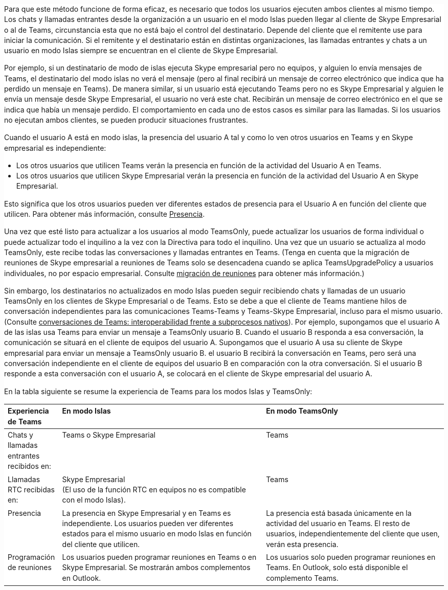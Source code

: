 Para que este método funcione de forma eficaz, es necesario que todos los usuarios ejecuten ambos clientes al mismo tiempo. Los chats y llamadas entrantes desde la organización a un usuario en el modo Islas pueden llegar al cliente de Skype Empresarial o al de Teams, circunstancia esta que no está bajo el control del destinatario. Depende del cliente que el remitente use para iniciar la comunicación. Si el remitente y el destinatario están en distintas organizaciones, las llamadas entrantes y chats a un usuario en modo Islas siempre se encuentran en el cliente de Skype Empresarial.  

Por ejemplo, si un destinatario de modo de islas ejecuta Skype empresarial pero no equipos, y alguien lo envía mensajes de Teams, el destinatario del modo islas no verá el mensaje (pero al final recibirá un mensaje de correo electrónico que indica que ha perdido un mensaje en Teams). De manera similar, si un usuario está ejecutando Teams pero no es Skype Empresarial y alguien le envía un mensaje desde Skype Empresarial, el usuario no verá este chat.  Recibirán un mensaje de correo electrónico en el que se indica que había un mensaje perdido. El comportamiento en cada uno de estos casos es similar para las llamadas. Si los usuarios no ejecutan ambos clientes, se pueden producir situaciones frustrantes.

Cuando el usuario A está en modo islas, la presencia del usuario A tal y como lo ven otros usuarios en Teams y en Skype empresarial es independiente:

- Los otros usuarios que utilicen Teams verán la presencia en función de la actividad del Usuario A en Teams. 
- Los otros usuarios que utilicen Skype Empresarial verán la presencia en función de la actividad del Usuario A en Skype Empresarial. 

Esto significa que los otros usuarios pueden ver diferentes estados de presencia para el Usuario A en función del cliente que utilicen. Para obtener más información, consulte [Presencia](#presence).

Una vez que esté listo para actualizar a los usuarios al modo TeamsOnly, puede actualizar los usuarios de forma individual o puede actualizar todo el inquilino a la vez con la Directiva para todo el inquilino. Una vez que un usuario se actualiza al modo TeamsOnly, este recibe todas las conversaciones y llamadas entrantes en Teams. (Tenga en cuenta que la migración de reuniones de Skype empresarial a reuniones de Teams solo se desencadena cuando se aplica TeamsUpgradePolicy a usuarios individuales, no por espacio empresarial. Consulte [migración de reuniones](#meeting-migration) para obtener más información.)

Sin embargo, los destinatarios no actualizados en modo Islas pueden seguir recibiendo chats y llamadas de un usuario TeamsOnly en los clientes de Skype Empresarial o de Teams.  Esto se debe a que el cliente de Teams mantiene hilos de conversación independientes para las comunicaciones Teams-Teams y Teams-Skype Empresarial, incluso para el mismo usuario.  (Consulte [conversaciones de Teams: interoperabilidad frente a subprocesos nativos](#teams-conversations---interop-versus-native-threads)).  Por ejemplo, supongamos que el usuario A de las islas usa Teams para enviar un mensaje a TeamsOnly usuario B. Cuando el usuario B responda a esa conversación, la comunicación se situará en el cliente de equipos del usuario A. Supongamos que el usuario A usa su cliente de Skype empresarial para enviar un mensaje a TeamsOnly usuario B. el usuario B recibirá la conversación en Teams, pero será una conversación independiente en el cliente de equipos del usuario B en comparación con la otra conversación. Si el usuario B responde a esta conversación con el usuario A, se colocará en el cliente de Skype empresarial del usuario A. 

En la tabla siguiente se resume la experiencia de Teams para los modos Islas y TeamsOnly:  

| Experiencia de Teams | En modo Islas | En modo TeamsOnly |
|:------------------ | :------------------- | :------------------ |
| Chats y llamadas entrantes recibidos en:|  Teams o Skype Empresarial | Teams |
| Llamadas RTC recibidas en: | Skype Empresarial <br>(El uso de la función RTC en equipos no es compatible con el modo Islas).    | Teams |   
 |Presencia  | La presencia en Skype Empresarial y en Teams es independiente. Los usuarios pueden ver diferentes estados para el mismo usuario en modo Islas en función del cliente que utilicen. | La presencia está basada únicamente en la actividad del usuario en Teams. El resto de usuarios, independientemente del cliente que usen, verán esta presencia. | 
 | Programación de reuniones   | Los usuarios pueden programar reuniones en Teams o en Skype Empresarial. Se mostrarán ambos complementos en Outlook. |   Los usuarios solo pueden programar reuniones en Teams. En Outlook, solo está disponible el complemento Teams. | 
